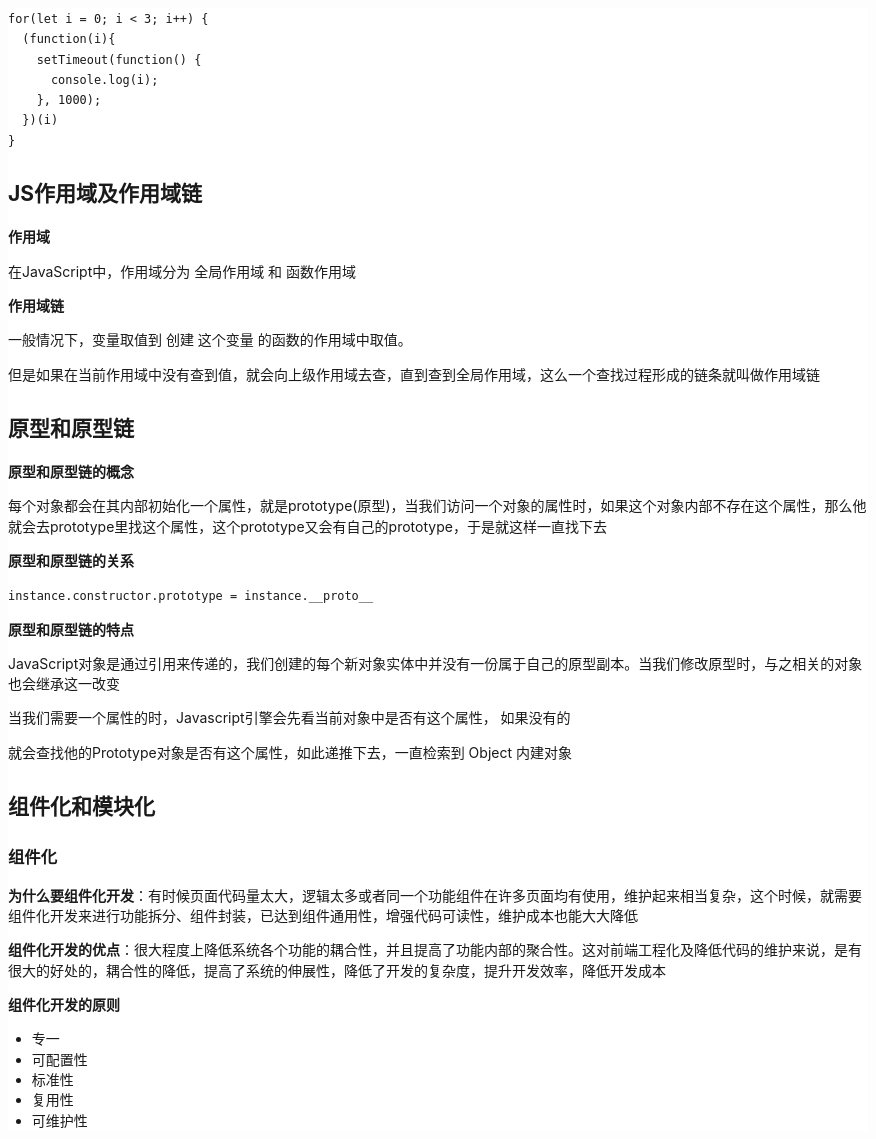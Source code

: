 ```
for(let i = 0; i < 3; i++) {
  (function(i){
    setTimeout(function() {
      console.log(i);
    }, 1000);
  })(i)
}
```

## JS作用域及作用域链

**作用域**

在JavaScript中，作用域分为 全局作用域 和 函数作用域

**作用域链**

一般情况下，变量取值到 创建 这个变量 的函数的作用域中取值。

但是如果在当前作用域中没有查到值，就会向上级作用域去查，直到查到全局作用域，这么一个查找过程形成的链条就叫做作用域链

## 原型和原型链

**原型和原型链的概念**

每个对象都会在其内部初始化一个属性，就是prototype(原型)，当我们访问一个对象的属性时，如果这个对象内部不存在这个属性，那么他就会去prototype里找这个属性，这个prototype又会有自己的prototype，于是就这样一直找下去

**原型和原型链的关系**

```
instance.constructor.prototype = instance.__proto__
```

**原型和原型链的特点**

JavaScript对象是通过引用来传递的，我们创建的每个新对象实体中并没有一份属于自己的原型副本。当我们修改原型时，与之相关的对象也会继承这一改变

当我们需要一个属性的时，Javascript引擎会先看当前对象中是否有这个属性， 如果没有的

就会查找他的Prototype对象是否有这个属性，如此递推下去，一直检索到 Object 内建对象

## 组件化和模块化

### **组件化**

**为什么要组件化开发**：有时候页面代码量太大，逻辑太多或者同一个功能组件在许多页面均有使用，维护起来相当复杂，这个时候，就需要组件化开发来进行功能拆分、组件封装，已达到组件通用性，增强代码可读性，维护成本也能大大降低

**组件化开发的优点**：很大程度上降低系统各个功能的耦合性，并且提高了功能内部的聚合性。这对前端工程化及降低代码的维护来说，是有很大的好处的，耦合性的降低，提高了系统的伸展性，降低了开发的复杂度，提升开发效率，降低开发成本

**组件化开发的原则**

- 专一
- 可配置性
- 标准性
- 复用性
- 可维护性
